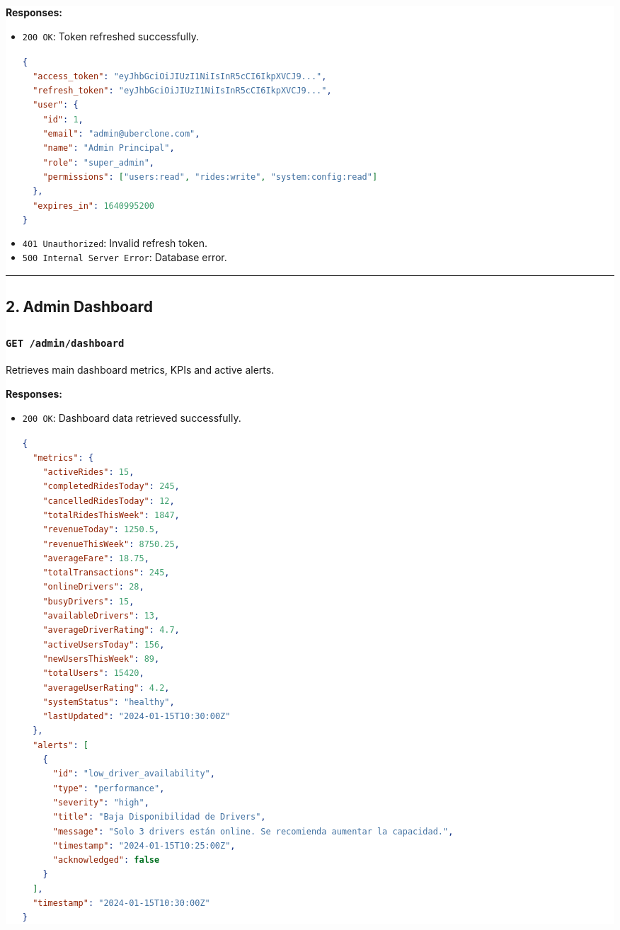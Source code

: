 **Responses:**
- `200 OK`: Token refreshed successfully.
  ```json
  {
    "access_token": "eyJhbGciOiJIUzI1NiIsInR5cCI6IkpXVCJ9...",
    "refresh_token": "eyJhbGciOiJIUzI1NiIsInR5cCI6IkpXVCJ9...",
    "user": {
      "id": 1,
      "email": "admin@uberclone.com",
      "name": "Admin Principal",
      "role": "super_admin",
      "permissions": ["users:read", "rides:write", "system:config:read"]
    },
    "expires_in": 1640995200
  }
  ```
- `401 Unauthorized`: Invalid refresh token.
- `500 Internal Server Error`: Database error.

---

## 2. Admin Dashboard

### `GET /admin/dashboard`

Retrieves main dashboard metrics, KPIs and active alerts.

**Responses:**
- `200 OK`: Dashboard data retrieved successfully.
  ```json
  {
    "metrics": {
      "activeRides": 15,
      "completedRidesToday": 245,
      "cancelledRidesToday": 12,
      "totalRidesThisWeek": 1847,
      "revenueToday": 1250.5,
      "revenueThisWeek": 8750.25,
      "averageFare": 18.75,
      "totalTransactions": 245,
      "onlineDrivers": 28,
      "busyDrivers": 15,
      "availableDrivers": 13,
      "averageDriverRating": 4.7,
      "activeUsersToday": 156,
      "newUsersThisWeek": 89,
      "totalUsers": 15420,
      "averageUserRating": 4.2,
      "systemStatus": "healthy",
      "lastUpdated": "2024-01-15T10:30:00Z"
    },
    "alerts": [
      {
        "id": "low_driver_availability",
        "type": "performance",
        "severity": "high",
        "title": "Baja Disponibilidad de Drivers",
        "message": "Solo 3 drivers están online. Se recomienda aumentar la capacidad.",
        "timestamp": "2024-01-15T10:25:00Z",
        "acknowledged": false
      }
    ],
    "timestamp": "2024-01-15T10:30:00Z"
  }
  ```